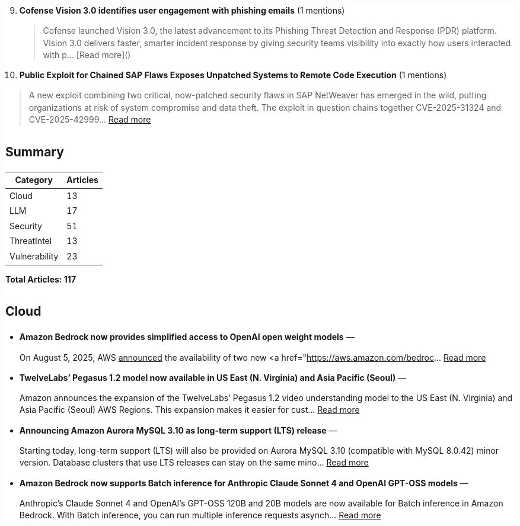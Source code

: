 9. **Cofense Vision 3.0 identifies user engagement with phishing emails** (1 mentions)
   > <p>Cofense launched Vision 3.0, the latest advancement to its Phishing Threat Detection and Response (PDR) platform. Vision 3.0 delivers faster, smarter incident response by giving security teams visibility into exactly how users interacted with p...
   > [Read more](<https://www.helpnetsecurity.com/2025/08/19/cofense-vision-3-0/>)

10. **Public Exploit for Chained SAP Flaws Exposes Unpatched Systems to Remote Code Execution** (1 mentions)
   > A new exploit combining two critical, now-patched security flaws in SAP NetWeaver has emerged in the wild, putting organizations at risk of system compromise and data theft. The exploit in question chains together CVE-2025-31324 and CVE-2025-42999...
   > [Read more](<https://thehackernews.com/2025/08/public-exploit-for-chained-sap-flaws.html>)

## Summary

| Category | Articles |
|---|---|
| Cloud | 13 |
| LLM | 17 |
| Security | 51 |
| ThreatIntel | 13 |
| Vulnerability | 23 |

**Total Articles: 117**

## Cloud

- **Amazon Bedrock now provides simplified access to OpenAI open weight models** — <p>On August 5, 2025, AWS <a href="https://aws.amazon.com/blogs/aws/openai-open-weight-models-now-available-on-aws/">announced</a> the availability of two new <a href="https://aws.amazon.com/bedroc...
  [Read more](<https://aws.amazon.com/about-aws/whats-new/2025/08/amazon-bedrock-automatic-access-openai-open-weight-models>)

- **TwelveLabs’ Pegasus 1.2 model now available in US East (N. Virginia) and Asia Pacific (Seoul)** — <p>Amazon announces the expansion of the TwelveLabs’ Pegasus 1.2 video understanding model to the US East (N. Virginia) and Asia Pacific (Seoul) AWS Regions. This expansion makes it easier for cust...
  [Read more](<https://aws.amazon.com/about-aws/whats-new/2025/08/twelvelabs-pegasus-model-available-in-virginia-seoul/>)

- **Announcing Amazon Aurora MySQL 3.10 as long-term support (LTS) release** — <p>Starting today, long-term support (LTS) will also be provided on Aurora MySQL 3.10 (compatible with MySQL 8.0.42) minor version. Database clusters that use LTS releases can stay on the same mino...
  [Read more](<https://aws.amazon.com/about-aws/whats-new/2025/08/amazon-aurora-mysql-3-10-as-long-term-support-release/>)

- **Amazon Bedrock now supports Batch inference for Anthropic Claude Sonnet 4 and OpenAI GPT-OSS models** — <p>Anthropic’s Claude Sonnet 4 and OpenAI’s GPT-OSS 120B and 20B models are now available for Batch inference in Amazon Bedrock. With Batch inference, you can run multiple inference requests asynch...
  [Read more](<https://aws.amazon.com/about-aws/whats-new/2025/08/amazon-bedrock-batch-inference-anthropic-claude-sonnet-4-openai-gpt-oss-models>)
